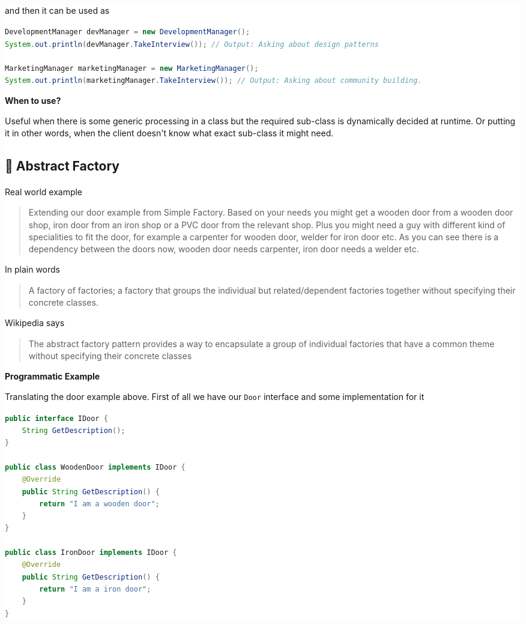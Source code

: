 and then it can be used as

```java
DevelopmentManager devManager = new DevelopmentManager();
System.out.println(devManager.TakeInterview()); // Output: Asking about design patterns

MarketingManager marketingManager = new MarketingManager();
System.out.println(marketingManager.TakeInterview()); // Output: Asking about community building.
```

**When to use?**

Useful when there is some generic processing in a class but the required sub-class is dynamically decided at runtime. Or putting it in other words, when the client doesn't know what exact sub-class it might need.

## 🔨 Abstract Factory

Real world example

> Extending our door example from Simple Factory. Based on your needs you might get a wooden door from a wooden door shop, iron door from an iron shop or a PVC door from the relevant shop. Plus you might need a guy with different kind of specialities to fit the door, for example a carpenter for wooden door, welder for iron door etc. As you can see there is a dependency between the doors now, wooden door needs carpenter, iron door needs a welder etc.

In plain words

> A factory of factories; a factory that groups the individual but related/dependent factories together without specifying their concrete classes.

Wikipedia says

> The abstract factory pattern provides a way to encapsulate a group of individual factories that have a common theme without specifying their concrete classes

**Programmatic Example**

Translating the door example above. First of all we have our `Door` interface and some implementation for it

```java
public interface IDoor {
    String GetDescription();
}

public class WoodenDoor implements IDoor {
    @Override
    public String GetDescription() {
        return "I am a wooden door";
    }
}

public class IronDoor implements IDoor {
    @Override
    public String GetDescription() {
        return "I am a iron door";
    }
}
```
